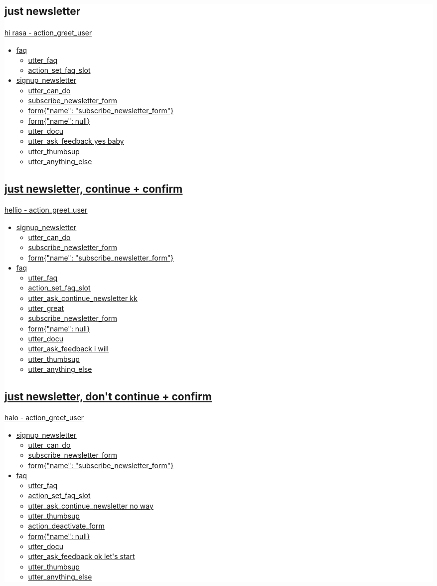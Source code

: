 ## just newsletter
<U> hi rasa
    - action_greet_user
* faq
    - utter_faq
    - action_set_faq_slot
* signup_newsletter
    - utter_can_do
    - subscribe_newsletter_form
    - form{"name": "subscribe_newsletter_form"}
    - form{"name": null}
    - utter_docu
    - utter_ask_feedback
<U> yes baby
    - utter_thumbsup
    - utter_anything_else

## just newsletter, continue + confirm
<U> hellio
    - action_greet_user
* signup_newsletter
    - utter_can_do
    - subscribe_newsletter_form
    - form{"name": "subscribe_newsletter_form"}
* faq
    - utter_faq
    - action_set_faq_slot
    - utter_ask_continue_newsletter
<U> kk
    - utter_great
    - subscribe_newsletter_form
    - form{"name": null}
    - utter_docu
    - utter_ask_feedback
<U> i will
    - utter_thumbsup
    - utter_anything_else

## just newsletter, don't continue + confirm
<U> halo
    - action_greet_user
* signup_newsletter
    - utter_can_do
    - subscribe_newsletter_form
    - form{"name": "subscribe_newsletter_form"}
* faq
    - utter_faq
    - action_set_faq_slot
    - utter_ask_continue_newsletter
<U> no way
    - utter_thumbsup
    - action_deactivate_form
    - form{"name": null}
    - utter_docu
    - utter_ask_feedback
<U> ok let's start
    - utter_thumbsup
    - utter_anything_else
